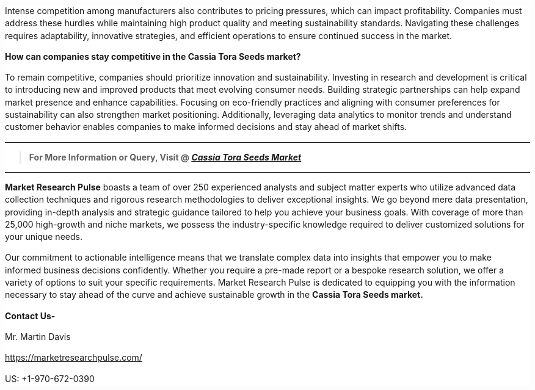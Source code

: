 Intense competition among manufacturers also contributes to pricing pressures, which can impact profitability. Companies must address these hurdles while maintaining high product quality and meeting sustainability standards. Navigating these challenges requires adaptability, innovative strategies, and efficient operations to ensure continued success in the market.</p><p><strong>How can companies stay competitive in the Cassia Tora Seeds market?</strong></p><p>To remain competitive, companies should prioritize innovation and sustainability. Investing in research and development is critical to introducing new and improved products that meet evolving consumer needs. Building strategic partnerships can help expand market presence and enhance capabilities. Focusing on eco-friendly practices and aligning with consumer preferences for sustainability can also strengthen market positioning. Additionally, leveraging data analytics to monitor trends and understand customer behavior enables companies to make informed decisions and stay ahead of market shifts.</p><hr /><blockquote><p><strong>For More Information or Query, Visit @&nbsp;<em><a href="https://marketresearchpulse.com/report/35495/cassia-tora-seeds-market?utm_source=Linkedin&utm_medium=0116">Cassia Tora Seeds Market</a></em></strong></p></blockquote><hr /><p><strong>Market Research Pulse</strong> boasts a team of over 250 experienced analysts and subject matter experts who utilize advanced data collection techniques and rigorous research methodologies to deliver exceptional insights. We go beyond mere data presentation, providing in-depth analysis and strategic guidance tailored to help you achieve your business goals. With coverage of more than 25,000 high-growth and niche markets, we possess the industry-specific knowledge required to deliver customized solutions for your unique needs.</p><p>Our commitment to actionable intelligence means that we translate complex data into insights that empower you to make informed business decisions confidently. Whether you require a pre-made report or a bespoke research solution, we offer a variety of options to suit your specific requirements. Market Research Pulse is dedicated to equipping you with the information necessary to stay ahead of the curve and achieve sustainable growth in the <strong>Cassia Tora Seeds market.</strong></p><p><strong>Contact Us-</strong></p><p>Mr. Martin Davis</p><p>https://marketresearchpulse.com/</p><p>US: +1-970-672-0390</p>
